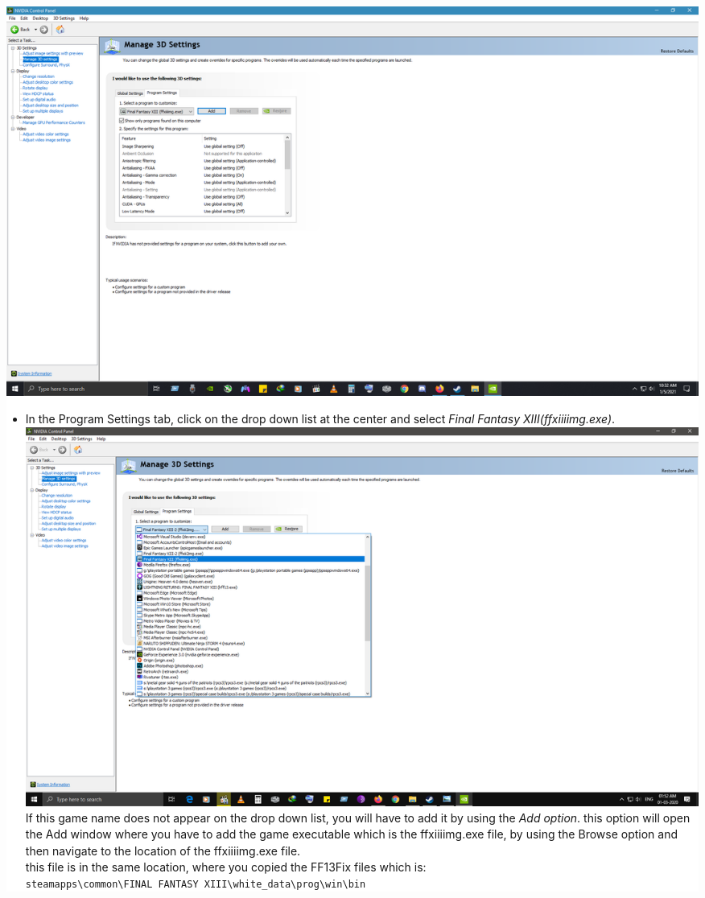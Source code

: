   ![img](images/important_fixes/abnormal_eyelashes_and_character_hair/ab_eye_2.png)

- In the Program Settings tab, click on the drop down list at the center and select *Final Fantasy XIII(ffxiiiimg.exe)*.
  ![img](images/important_fixes/abnormal_eyelashes_and_character_hair/ab_eye_3.png)
If this game name does not appear on the drop down list, you will have to add it by using the *Add option*. this option will open the Add window where you have to add the game executable which is the ffxiiiimg.exe file, by using the Browse option and then navigate to the location of the ffxiiiimg.exe file.
<br>this file is in the same location, where you copied the FF13Fix files which is:
<br>``steamapps\common\FINAL FANTASY XIII\white_data\prog\win\bin``
